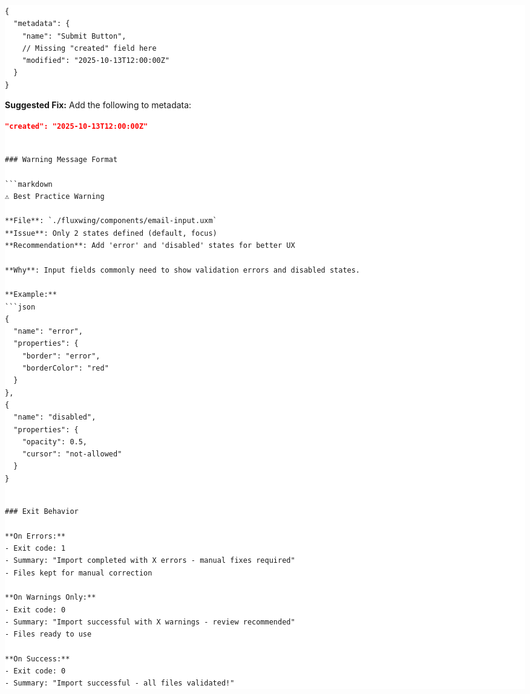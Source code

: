 ```
{
  "metadata": {
    "name": "Submit Button",
    // Missing "created" field here
    "modified": "2025-10-13T12:00:00Z"
  }
}
```

**Suggested Fix:**
Add the following to metadata:
```json
"created": "2025-10-13T12:00:00Z"
```
```

### Warning Message Format

```markdown
⚠️ Best Practice Warning

**File**: `./fluxwing/components/email-input.uxm`
**Issue**: Only 2 states defined (default, focus)
**Recommendation**: Add 'error' and 'disabled' states for better UX

**Why**: Input fields commonly need to show validation errors and disabled states.

**Example:**
```json
{
  "name": "error",
  "properties": {
    "border": "error",
    "borderColor": "red"
  }
},
{
  "name": "disabled",
  "properties": {
    "opacity": 0.5,
    "cursor": "not-allowed"
  }
}
```
```

### Exit Behavior

**On Errors:**
- Exit code: 1
- Summary: "Import completed with X errors - manual fixes required"
- Files kept for manual correction

**On Warnings Only:**
- Exit code: 0
- Summary: "Import successful with X warnings - review recommended"
- Files ready to use

**On Success:**
- Exit code: 0
- Summary: "Import successful - all files validated!"
```
